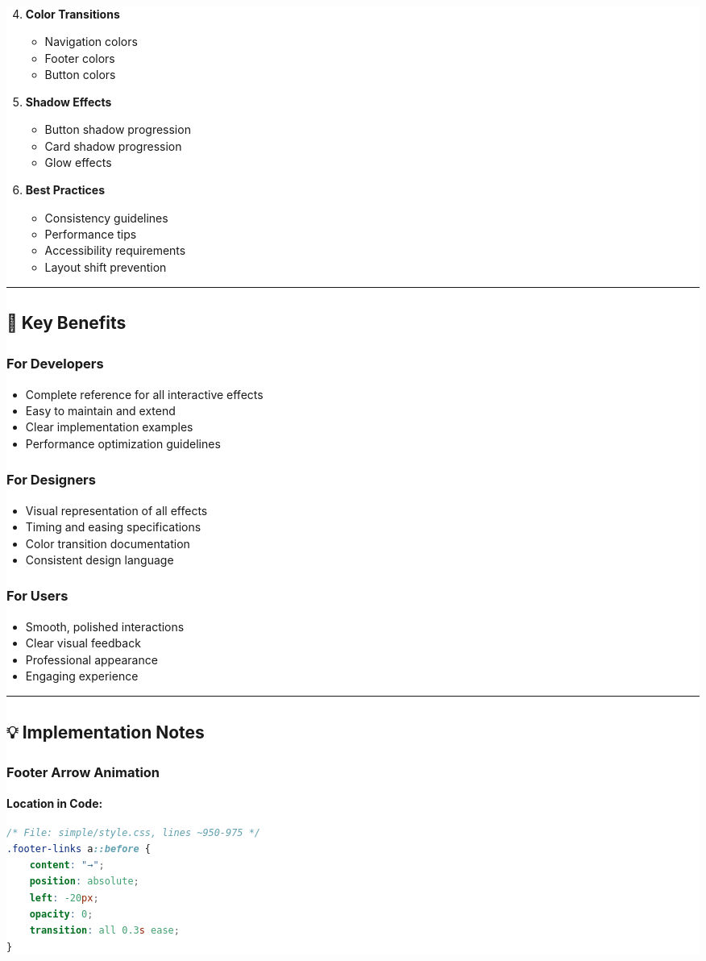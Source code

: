 4. **Color Transitions**
   - Navigation colors
   - Footer colors
   - Button colors

5. **Shadow Effects**
   - Button shadow progression
   - Card shadow progression
   - Glow effects

6. **Best Practices**
   - Consistency guidelines
   - Performance tips
   - Accessibility requirements
   - Layout shift prevention

---

## 🚀 Key Benefits

### For Developers
- Complete reference for all interactive effects
- Easy to maintain and extend
- Clear implementation examples
- Performance optimization guidelines

### For Designers
- Visual representation of all effects
- Timing and easing specifications
- Color transition documentation
- Consistent design language

### For Users
- Smooth, polished interactions
- Clear visual feedback
- Professional appearance
- Engaging experience

---

## 💡 Implementation Notes

### Footer Arrow Animation

**Location in Code:**
```css
/* File: simple/style.css, lines ~950-975 */
.footer-links a::before {
    content: "→";
    position: absolute;
    left: -20px;
    opacity: 0;
    transition: all 0.3s ease;
}
```
